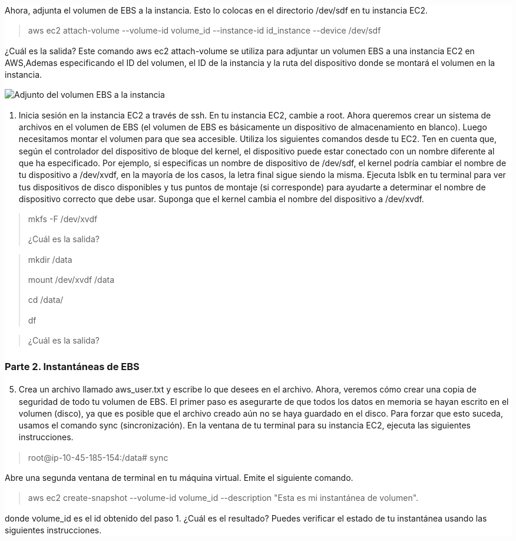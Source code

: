 Ahora, adjunta el volumen de EBS a la instancia. Esto lo colocas en el directorio /dev/sdf en tu instancia EC2.

> aws ec2 attach-volume --volume-id volume_id --instance-id
id_instance --device /dev/sdf

¿Cuál es la salida?
Este comando aws ec2 attach-volume se utiliza para adjuntar un volumen EBS a una instancia 
EC2 en AWS,Ademas especificando el ID del volumen, el ID de la instancia y la ruta del dispositivo donde se montará el volumen en la instancia.

![Adjunto del volumen EBS a la instancia](<mi.sistema/imagenes.md/volumen EBS1.png>)

1. Inicia sesión en la instancia EC2 a través de ssh. En tu instancia EC2, cambie a root. Ahora queremos crear un sistema de archivos en el volumen de EBS (el volumen de EBS es básicamente un dispositivo de almacenamiento en blanco). Luego necesitamos montar el volumen para que sea accesible. Utiliza los siguientes comandos desde tu EC2. Ten en cuenta que, según el controlador del dispositivo de bloque del kernel, el dispositivo puede estar conectado con un nombre diferente al que ha especificado. Por ejemplo, si especificas un nombre de dispositivo de
/dev/sdf, el kernel podría cambiar el nombre de tu dispositivo a /dev/xvdf, en la mayoría de los casos, la letra final sigue siendo la misma. Ejecuta lsblk en tu terminal para ver tus dispositivos de disco disponibles y tus puntos de montaje (si corresponde) para ayudarte a determinar el nombre de dispositivo correcto que debe usar. Suponga que el kernel cambia el nombre del dispositivo a /dev/xvdf.

> mkfs -F /dev/xvdf
> 
> ¿Cuál es la salida?


> mkdir /data
> 
> mount /dev/xvdf /data
> 
> cd /data/
> 
> df

> ¿Cuál es la salida?

### Parte 2. Instantáneas de EBS

5. Crea un archivo llamado aws_user.txt y escribe lo que desees en el archivo. Ahora, veremos cómo crear una copia de seguridad de todo tu volumen de EBS. El primer paso es asegurarte de que todos los datos en memoria se hayan escrito en el volumen (disco), ya que es posible que el archivo creado aún no se haya guardado en el disco. Para forzar que esto suceda, usamos el comando sync (sincronización). En la ventana de tu terminal para su instancia EC2, ejecuta las siguientes instrucciones.
   
> root@ip-10-45-185-154:/data# sync

Abre una segunda ventana de terminal en tu máquina virtual. Emite el siguiente comando.

> aws ec2 create-snapshot --volume-id volume_id
--description "Esta es mi instantánea de volumen".

donde volume_id es el id obtenido del paso 1. ¿Cuál es el resultado? Puedes verificar el estado de tu instantánea usando las siguientes instrucciones.
